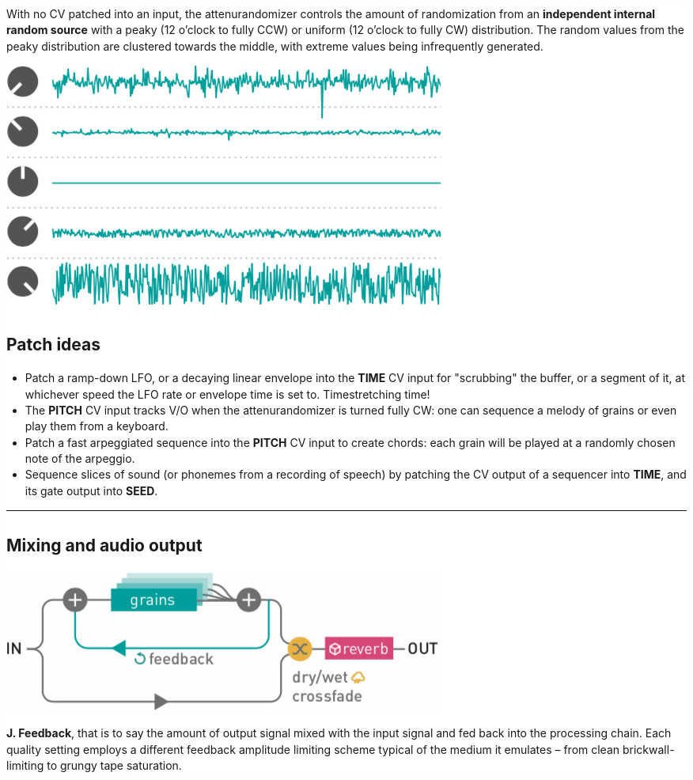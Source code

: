 
With no CV patched into an input, the attenurandomizer controls the amount of randomization from an **independent internal random source** with a peaky (12 o’clock to fully CCW) or uniform (12 o’clock to fully CW) distribution. The random values from the peaky distribution are clustered towards the middle, with extreme values being infrequently generated.

![](images/ar_internal.png)

## Patch ideas

* Patch a ramp-down LFO, or a decaying linear envelope into the **TIME** CV input for "scrubbing" the buffer, or a segment of it, at whichever speed the LFO rate or envelope time is set to. Timestretching time!
* The **PITCH** CV input tracks V/O when the attenurandomizer is turned fully CW: one can sequence a melody of grains or even play them from a keyboard.
* Patch a fast arpeggiated sequence into the **PITCH** CV input to create chords: each grain will be played at a randomly chosen note of the arpeggio.
* Sequence slices of sound (or phonemes from a recording of speech) by patching the CV output of a sequencer into **TIME**, and its gate output into **SEED**.

* * *

## Mixing and audio output

![](images/signal_flow.png)

**J. Feedback**, that is to say the amount of output signal mixed with the input signal and fed back into the processing chain. Each quality setting employs a different feedback amplitude limiting scheme typical of the medium it emulates – from clean brickwall-limiting to grungy tape saturation.
